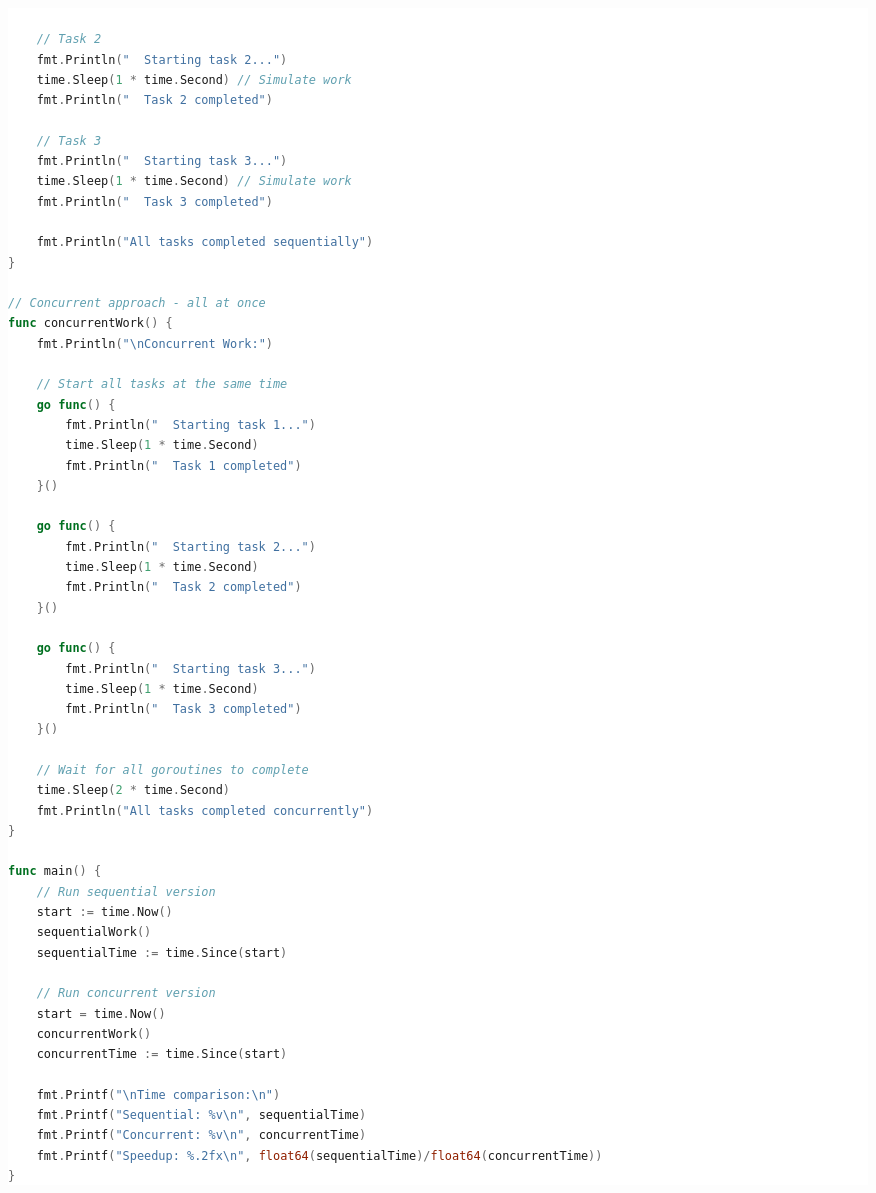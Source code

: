 ```go
    
    // Task 2
    fmt.Println("  Starting task 2...")
    time.Sleep(1 * time.Second) // Simulate work
    fmt.Println("  Task 2 completed")
    
    // Task 3
    fmt.Println("  Starting task 3...")
    time.Sleep(1 * time.Second) // Simulate work
    fmt.Println("  Task 3 completed")
    
    fmt.Println("All tasks completed sequentially")
}

// Concurrent approach - all at once
func concurrentWork() {
    fmt.Println("\nConcurrent Work:")
    
    // Start all tasks at the same time
    go func() {
        fmt.Println("  Starting task 1...")
        time.Sleep(1 * time.Second)
        fmt.Println("  Task 1 completed")
    }()
    
    go func() {
        fmt.Println("  Starting task 2...")
        time.Sleep(1 * time.Second)
        fmt.Println("  Task 2 completed")
    }()
    
    go func() {
        fmt.Println("  Starting task 3...")
        time.Sleep(1 * time.Second)
        fmt.Println("  Task 3 completed")
    }()
    
    // Wait for all goroutines to complete
    time.Sleep(2 * time.Second)
    fmt.Println("All tasks completed concurrently")
}

func main() {
    // Run sequential version
    start := time.Now()
    sequentialWork()
    sequentialTime := time.Since(start)
    
    // Run concurrent version
    start = time.Now()
    concurrentWork()
    concurrentTime := time.Since(start)
    
    fmt.Printf("\nTime comparison:\n")
    fmt.Printf("Sequential: %v\n", sequentialTime)
    fmt.Printf("Concurrent: %v\n", concurrentTime)
    fmt.Printf("Speedup: %.2fx\n", float64(sequentialTime)/float64(concurrentTime))
}
```
